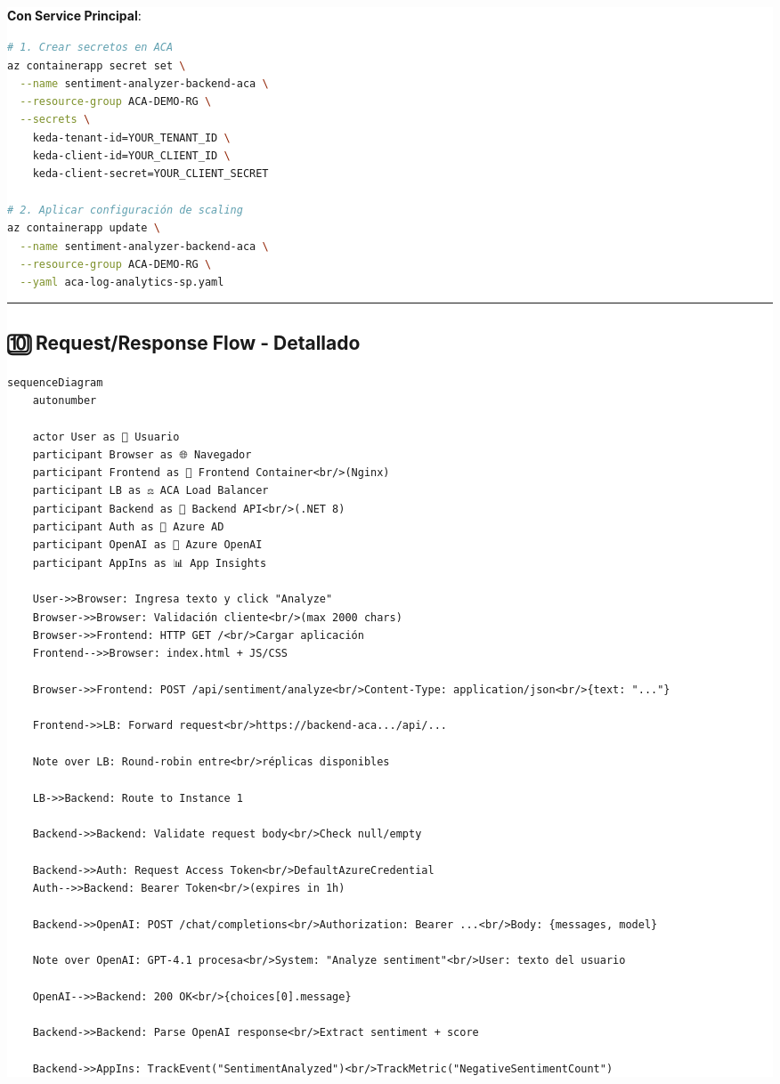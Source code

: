 **Con Service Principal**:
```bash
# 1. Crear secretos en ACA
az containerapp secret set \
  --name sentiment-analyzer-backend-aca \
  --resource-group ACA-DEMO-RG \
  --secrets \
    keda-tenant-id=YOUR_TENANT_ID \
    keda-client-id=YOUR_CLIENT_ID \
    keda-client-secret=YOUR_CLIENT_SECRET

# 2. Aplicar configuración de scaling
az containerapp update \
  --name sentiment-analyzer-backend-aca \
  --resource-group ACA-DEMO-RG \
  --yaml aca-log-analytics-sp.yaml
```

---

## 🔟 Request/Response Flow - Detallado

```mermaid
sequenceDiagram
    autonumber
    
    actor User as 👤 Usuario
    participant Browser as 🌐 Navegador
    participant Frontend as 📱 Frontend Container<br/>(Nginx)
    participant LB as ⚖️ ACA Load Balancer
    participant Backend as 🔧 Backend API<br/>(.NET 8)
    participant Auth as 🔐 Azure AD
    participant OpenAI as 🤖 Azure OpenAI
    participant AppIns as 📊 App Insights
    
    User->>Browser: Ingresa texto y click "Analyze"
    Browser->>Browser: Validación cliente<br/>(max 2000 chars)
    Browser->>Frontend: HTTP GET /<br/>Cargar aplicación
    Frontend-->>Browser: index.html + JS/CSS
    
    Browser->>Frontend: POST /api/sentiment/analyze<br/>Content-Type: application/json<br/>{text: "..."}
    
    Frontend->>LB: Forward request<br/>https://backend-aca.../api/...
    
    Note over LB: Round-robin entre<br/>réplicas disponibles
    
    LB->>Backend: Route to Instance 1
    
    Backend->>Backend: Validate request body<br/>Check null/empty
    
    Backend->>Auth: Request Access Token<br/>DefaultAzureCredential
    Auth-->>Backend: Bearer Token<br/>(expires in 1h)
    
    Backend->>OpenAI: POST /chat/completions<br/>Authorization: Bearer ...<br/>Body: {messages, model}
    
    Note over OpenAI: GPT-4.1 procesa<br/>System: "Analyze sentiment"<br/>User: texto del usuario
    
    OpenAI-->>Backend: 200 OK<br/>{choices[0].message}
    
    Backend->>Backend: Parse OpenAI response<br/>Extract sentiment + score
    
    Backend->>AppIns: TrackEvent("SentimentAnalyzed")<br/>TrackMetric("NegativeSentimentCount")
```